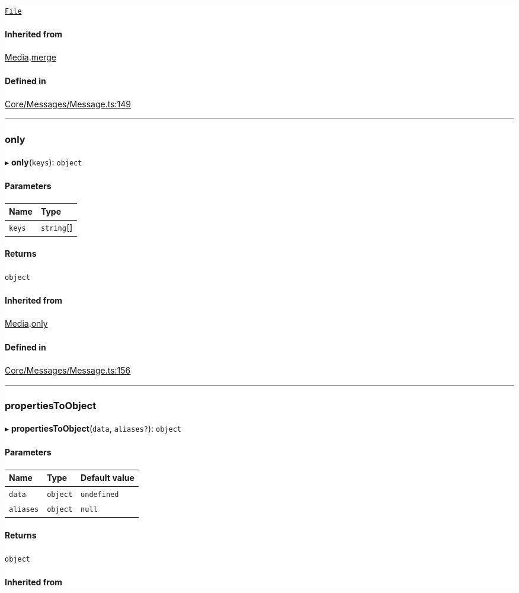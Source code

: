 [`File`](Core_Messages_File.File.md)

#### Inherited from

[Media](Core_Messages_Media.Media.md).[merge](Core_Messages_Media.Media.md#merge)

#### Defined in

[Core/Messages/Message.ts:149](https://github.com/hpyer/node-easywechat/blob/a144a0f/src/Core/Messages/Message.ts#L149)

___

### only

▸ **only**(`keys`): `object`

#### Parameters

| Name | Type |
| :------ | :------ |
| `keys` | `string`[] |

#### Returns

`object`

#### Inherited from

[Media](Core_Messages_Media.Media.md).[only](Core_Messages_Media.Media.md#only)

#### Defined in

[Core/Messages/Message.ts:156](https://github.com/hpyer/node-easywechat/blob/a144a0f/src/Core/Messages/Message.ts#L156)

___

### propertiesToObject

▸ **propertiesToObject**(`data`, `aliases?`): `object`

#### Parameters

| Name | Type | Default value |
| :------ | :------ | :------ |
| `data` | `object` | `undefined` |
| `aliases` | `object` | `null` |

#### Returns

`object`

#### Inherited from
